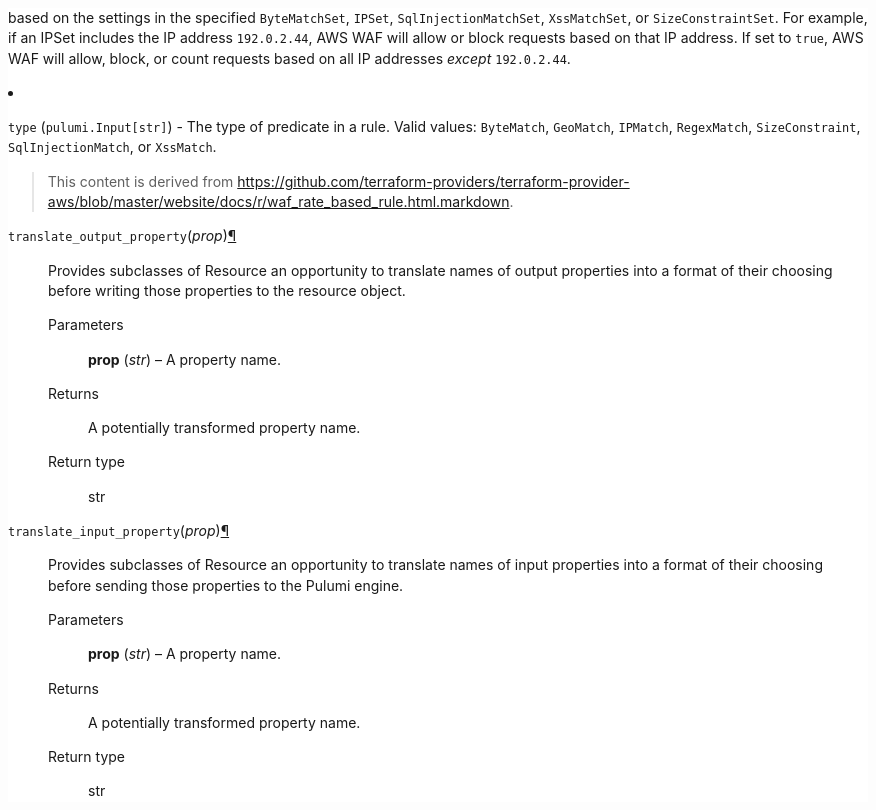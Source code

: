 based on the settings in the specified <code class="docutils literal notranslate"><span class="pre">ByteMatchSet</span></code>, <code class="docutils literal notranslate"><span class="pre">IPSet</span></code>, <code class="docutils literal notranslate"><span class="pre">SqlInjectionMatchSet</span></code>, <code class="docutils literal notranslate"><span class="pre">XssMatchSet</span></code>, or <code class="docutils literal notranslate"><span class="pre">SizeConstraintSet</span></code>.
For example, if an IPSet includes the IP address <code class="docutils literal notranslate"><span class="pre">192.0.2.44</span></code>, AWS WAF will allow or block requests based on that IP address.
If set to <code class="docutils literal notranslate"><span class="pre">true</span></code>, AWS WAF will allow, block, or count requests based on all IP addresses <em>except</em> <code class="docutils literal notranslate"><span class="pre">192.0.2.44</span></code>.</p></li>
<li><p><code class="docutils literal notranslate"><span class="pre">type</span></code> (<code class="docutils literal notranslate"><span class="pre">pulumi.Input[str]</span></code>) - The type of predicate in a rule. Valid values: <code class="docutils literal notranslate"><span class="pre">ByteMatch</span></code>, <code class="docutils literal notranslate"><span class="pre">GeoMatch</span></code>, <code class="docutils literal notranslate"><span class="pre">IPMatch</span></code>, <code class="docutils literal notranslate"><span class="pre">RegexMatch</span></code>, <code class="docutils literal notranslate"><span class="pre">SizeConstraint</span></code>, <code class="docutils literal notranslate"><span class="pre">SqlInjectionMatch</span></code>, or <code class="docutils literal notranslate"><span class="pre">XssMatch</span></code>.</p></li>
</ul>
<blockquote>
<div><p>This content is derived from <a class="reference external" href="https://github.com/terraform-providers/terraform-provider-aws/blob/master/website/docs/r/waf_rate_based_rule.html.markdown">https://github.com/terraform-providers/terraform-provider-aws/blob/master/website/docs/r/waf_rate_based_rule.html.markdown</a>.</p>
</div></blockquote>
</dd></dl>

<dl class="method">
<dt id="pulumi_aws.waf.RateBasedRule.translate_output_property">
<code class="sig-name descname">translate_output_property</code><span class="sig-paren">(</span><em class="sig-param">prop</em><span class="sig-paren">)</span><a class="headerlink" href="#pulumi_aws.waf.RateBasedRule.translate_output_property" title="Permalink to this definition">¶</a></dt>
<dd><p>Provides subclasses of Resource an opportunity to translate names of output properties
into a format of their choosing before writing those properties to the resource object.</p>
<dl class="field-list simple">
<dt class="field-odd">Parameters</dt>
<dd class="field-odd"><p><strong>prop</strong> (<em>str</em>) – A property name.</p>
</dd>
<dt class="field-even">Returns</dt>
<dd class="field-even"><p>A potentially transformed property name.</p>
</dd>
<dt class="field-odd">Return type</dt>
<dd class="field-odd"><p>str</p>
</dd>
</dl>
</dd></dl>

<dl class="method">
<dt id="pulumi_aws.waf.RateBasedRule.translate_input_property">
<code class="sig-name descname">translate_input_property</code><span class="sig-paren">(</span><em class="sig-param">prop</em><span class="sig-paren">)</span><a class="headerlink" href="#pulumi_aws.waf.RateBasedRule.translate_input_property" title="Permalink to this definition">¶</a></dt>
<dd><p>Provides subclasses of Resource an opportunity to translate names of input properties into
a format of their choosing before sending those properties to the Pulumi engine.</p>
<dl class="field-list simple">
<dt class="field-odd">Parameters</dt>
<dd class="field-odd"><p><strong>prop</strong> (<em>str</em>) – A property name.</p>
</dd>
<dt class="field-even">Returns</dt>
<dd class="field-even"><p>A potentially transformed property name.</p>
</dd>
<dt class="field-odd">Return type</dt>
<dd class="field-odd"><p>str</p>